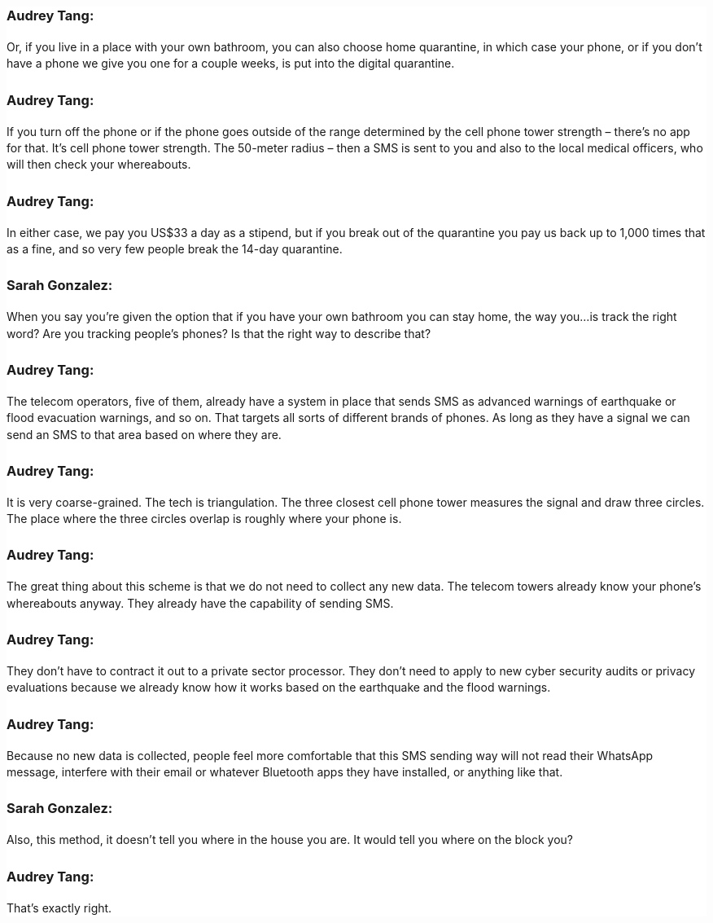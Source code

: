 ### Audrey Tang:
Or, if you live in a place with your own bathroom, you can also choose home quarantine, in which case your phone, or if you don’t have a phone we give you one for a couple weeks, is put into the digital quarantine.

### Audrey Tang:
If you turn off the phone or if the phone goes outside of the range determined by the cell phone tower strength – there’s no app for that. It’s cell phone tower strength. The 50-meter radius – then a SMS is sent to you and also to the local medical officers, who will then check your whereabouts.

### Audrey Tang:
In either case, we pay you US$33 a day as a stipend, but if you break out of the quarantine you pay us back up to 1,000 times that as a fine, and so very few people break the 14-day quarantine.

### Sarah Gonzalez:
When you say you’re given the option that if you have your own bathroom you can stay home, the way you…is track the right word? Are you tracking people’s phones? Is that the right way to describe that?

### Audrey Tang:
The telecom operators, five of them, already have a system in place that sends SMS as advanced warnings of earthquake or flood evacuation warnings, and so on. That targets all sorts of different brands of phones. As long as they have a signal we can send an SMS to that area based on where they are.

### Audrey Tang:
It is very coarse-grained. The tech is triangulation. The three closest cell phone tower measures the signal and draw three circles. The place where the three circles overlap is roughly where your phone is.

### Audrey Tang:
The great thing about this scheme is that we do not need to collect any new data. The telecom towers already know your phone’s whereabouts anyway. They already have the capability of sending SMS.

### Audrey Tang:
They don’t have to contract it out to a private sector processor. They don’t need to apply to new cyber security audits or privacy evaluations because we already know how it works based on the earthquake and the flood warnings.

### Audrey Tang:
Because no new data is collected, people feel more comfortable that this SMS sending way will not read their WhatsApp message, interfere with their email or whatever Bluetooth apps they have installed, or anything like that.

### Sarah Gonzalez:
Also, this method, it doesn’t tell you where in the house you are. It would tell you where on the block you?

### Audrey Tang:
That’s exactly right.
